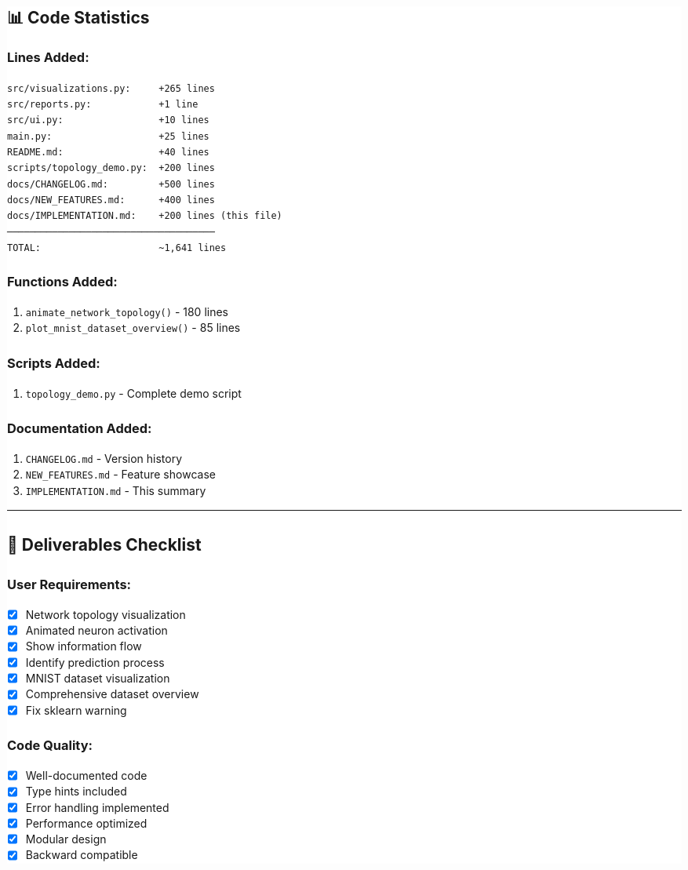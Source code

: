 
## 📊 Code Statistics

### Lines Added:
```
src/visualizations.py:     +265 lines
src/reports.py:            +1 line
src/ui.py:                 +10 lines
main.py:                   +25 lines
README.md:                 +40 lines
scripts/topology_demo.py:  +200 lines
docs/CHANGELOG.md:         +500 lines
docs/NEW_FEATURES.md:      +400 lines
docs/IMPLEMENTATION.md:    +200 lines (this file)
─────────────────────────────────────
TOTAL:                     ~1,641 lines
```

### Functions Added:
1. `animate_network_topology()` - 180 lines
2. `plot_mnist_dataset_overview()` - 85 lines

### Scripts Added:
1. `topology_demo.py` - Complete demo script

### Documentation Added:
1. `CHANGELOG.md` - Version history
2. `NEW_FEATURES.md` - Feature showcase
3. `IMPLEMENTATION.md` - This summary

---

## 🎯 Deliverables Checklist

### User Requirements:
- [x] Network topology visualization
- [x] Animated neuron activation
- [x] Show information flow
- [x] Identify prediction process
- [x] MNIST dataset visualization
- [x] Comprehensive dataset overview
- [x] Fix sklearn warning

### Code Quality:
- [x] Well-documented code
- [x] Type hints included
- [x] Error handling implemented
- [x] Performance optimized
- [x] Modular design
- [x] Backward compatible
